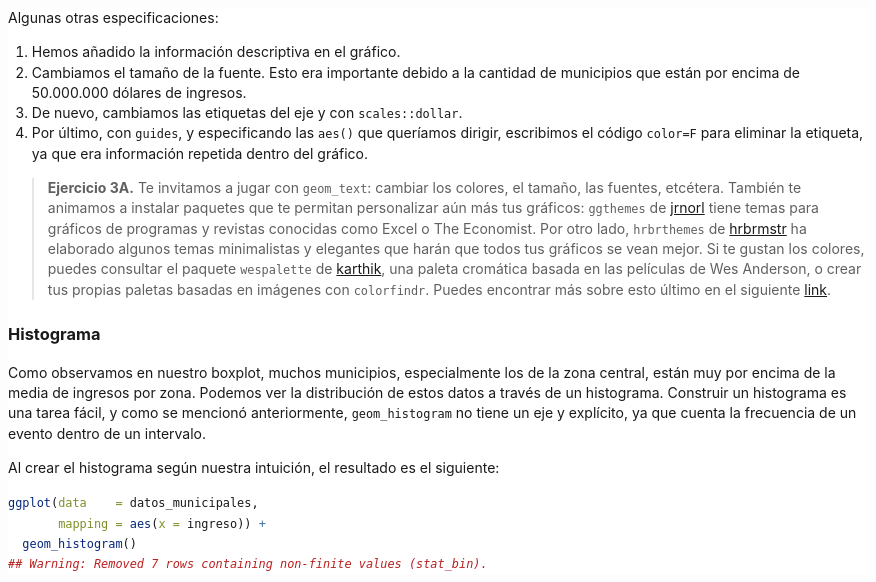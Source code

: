 Algunas otras especificaciones:

1. Hemos añadido la información descriptiva en el gráfico.
2. Cambiamos el tamaño de la fuente. Esto era importante debido a la cantidad de municipios que están por encima de 50.000.000 dólares de ingresos.
3. De nuevo, cambiamos las etiquetas del eje y con `scales::dollar`.
4. Por último, con `guides`, y especificando las `aes()` que queríamos dirigir, escribimos el código `color=F` para eliminar la etiqueta, ya que era información repetida dentro del gráfico.


> **Ejercicio 3A.** Te invitamos a jugar con `geom_text`: cambiar los colores, el tamaño, las fuentes, etcétera. También te animamos a instalar paquetes que te permitan personalizar aún más tus gráficos: `ggthemes` de [jrnorl](https://github.com/jrnold/ggthemes) tiene temas para gráficos de programas y revistas conocidas como Excel o The Economist. Por otro lado, `hrbrthemes` de [hrbrmstr](https://github.com/hrbrmstr/hrbrthemes) ha elaborado algunos temas minimalistas y elegantes que harán que todos tus gráficos se vean mejor. Si te gustan los colores, puedes consultar el paquete `wespalette` de [karthik](https://github.com/karthik/wesanderson), una paleta cromática basada en las películas de Wes Anderson, o crear tus propias paletas basadas en imágenes con `colorfindr`. Puedes encontrar más sobre esto último en el siguiente [link](https://github.com/zumbov2/colorfindr).

### Histograma

Como observamos en nuestro boxplot, muchos municipios, especialmente los de la zona central, están muy por encima de la media de ingresos por zona. Podemos ver la distribución de estos datos a través de un histograma. Construir un histograma es una tarea fácil, y como se mencionó anteriormente, `geom_histogram` no tiene un eje y explícito, ya que cuenta la frecuencia de un evento dentro de un intervalo.

Al crear el histograma según nuestra intuición, el resultado es el siguiente:


```r
ggplot(data    = datos_municipales, 
       mapping = aes(x = ingreso)) +
  geom_histogram()
## Warning: Removed 7 rows containing non-finite values (stat_bin).
```

<div class="figure" style="text-align: center">
